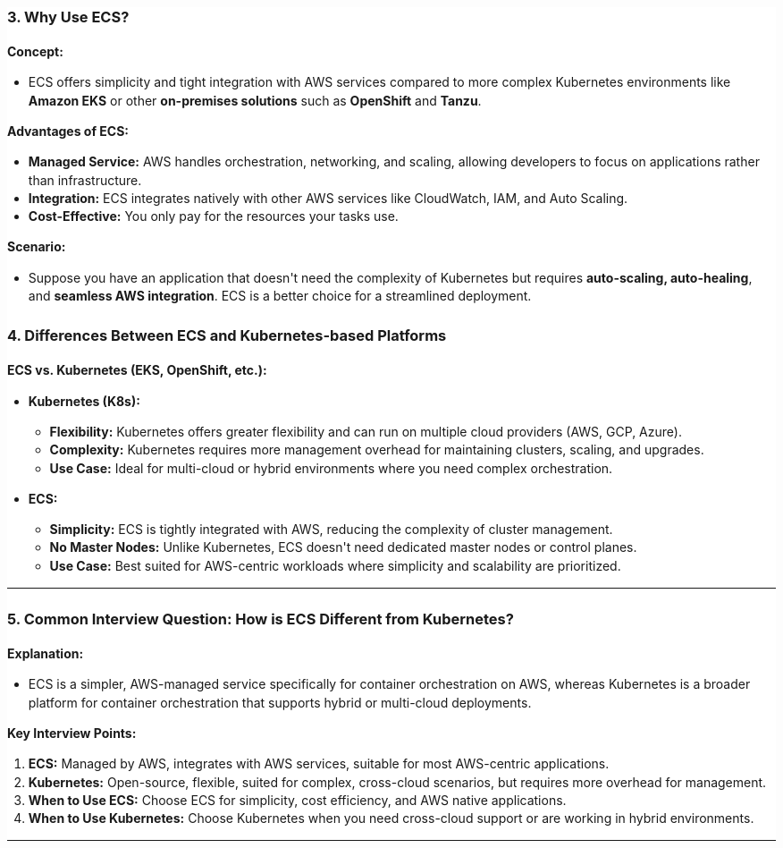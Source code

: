 
### **3. Why Use ECS?**

**Concept:**
- ECS offers simplicity and tight integration with AWS services compared to more complex Kubernetes environments like **Amazon EKS** or other **on-premises solutions** such as **OpenShift** and **Tanzu**.

**Advantages of ECS:**
- **Managed Service:** AWS handles orchestration, networking, and scaling, allowing developers to focus on applications rather than infrastructure.
- **Integration:** ECS integrates natively with other AWS services like CloudWatch, IAM, and Auto Scaling.
- **Cost-Effective:** You only pay for the resources your tasks use.

**Scenario:**
- Suppose you have an application that doesn't need the complexity of Kubernetes but requires **auto-scaling, auto-healing**, and **seamless AWS integration**. ECS is a better choice for a streamlined deployment.

### **4. Differences Between ECS and Kubernetes-based Platforms**

**ECS vs. Kubernetes (EKS, OpenShift, etc.):**

- **Kubernetes (K8s):**
  - **Flexibility:** Kubernetes offers greater flexibility and can run on multiple cloud providers (AWS, GCP, Azure).
  - **Complexity:** Kubernetes requires more management overhead for maintaining clusters, scaling, and upgrades.
  - **Use Case:** Ideal for multi-cloud or hybrid environments where you need complex orchestration.

- **ECS:**
  - **Simplicity:** ECS is tightly integrated with AWS, reducing the complexity of cluster management.
  - **No Master Nodes:** Unlike Kubernetes, ECS doesn't need dedicated master nodes or control planes.
  - **Use Case:** Best suited for AWS-centric workloads where simplicity and scalability are prioritized.

---

### **5. Common Interview Question: How is ECS Different from Kubernetes?**

**Explanation:**
- ECS is a simpler, AWS-managed service specifically for container orchestration on AWS, whereas Kubernetes is a broader platform for container orchestration that supports hybrid or multi-cloud deployments.

**Key Interview Points:**
1. **ECS:** Managed by AWS, integrates with AWS services, suitable for most AWS-centric applications.
2. **Kubernetes:** Open-source, flexible, suited for complex, cross-cloud scenarios, but requires more overhead for management.
3. **When to Use ECS:** Choose ECS for simplicity, cost efficiency, and AWS native applications.
4. **When to Use Kubernetes:** Choose Kubernetes when you need cross-cloud support or are working in hybrid environments.

---